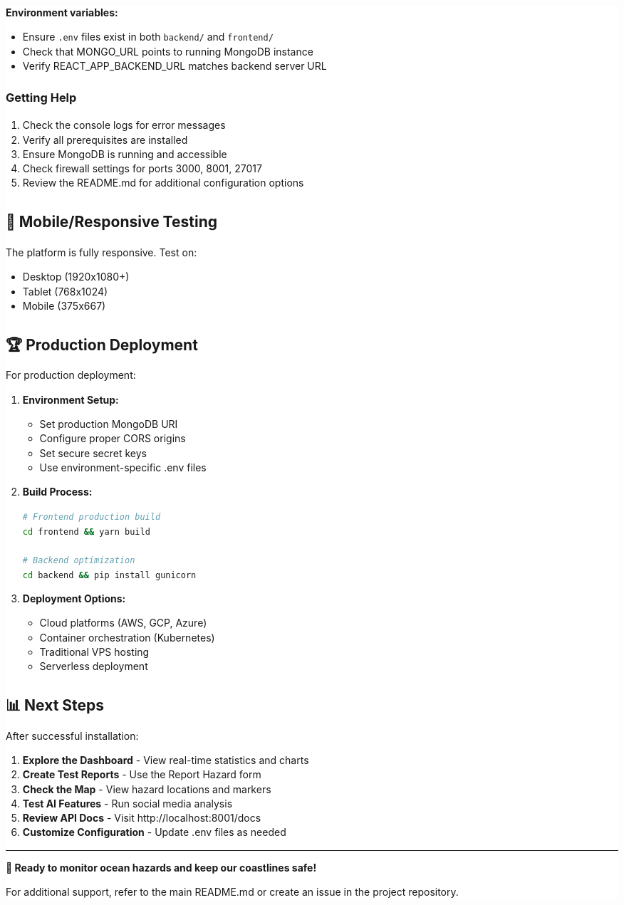 **Environment variables:**
- Ensure `.env` files exist in both `backend/` and `frontend/`
- Check that MONGO_URL points to running MongoDB instance
- Verify REACT_APP_BACKEND_URL matches backend server URL

### Getting Help

1. Check the console logs for error messages
2. Verify all prerequisites are installed
3. Ensure MongoDB is running and accessible
4. Check firewall settings for ports 3000, 8001, 27017
5. Review the README.md for additional configuration options

## 📱 Mobile/Responsive Testing

The platform is fully responsive. Test on:
- Desktop (1920x1080+)
- Tablet (768x1024)
- Mobile (375x667)

## 🏆 Production Deployment

For production deployment:

1. **Environment Setup:**
   - Set production MongoDB URI
   - Configure proper CORS origins
   - Set secure secret keys
   - Use environment-specific .env files

2. **Build Process:**
   ```bash
   # Frontend production build
   cd frontend && yarn build
   
   # Backend optimization
   cd backend && pip install gunicorn
   ```

3. **Deployment Options:**
   - Cloud platforms (AWS, GCP, Azure)
   - Container orchestration (Kubernetes)
   - Traditional VPS hosting
   - Serverless deployment

## 📊 Next Steps

After successful installation:

1. **Explore the Dashboard** - View real-time statistics and charts
2. **Create Test Reports** - Use the Report Hazard form
3. **Check the Map** - View hazard locations and markers  
4. **Test AI Features** - Run social media analysis
5. **Review API Docs** - Visit http://localhost:8001/docs
6. **Customize Configuration** - Update .env files as needed

---

**🌊 Ready to monitor ocean hazards and keep our coastlines safe!**

For additional support, refer to the main README.md or create an issue in the project repository.
